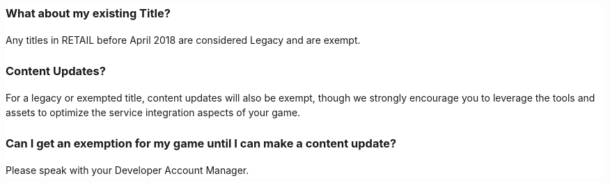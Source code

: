 ### What about my existing Title?

Any titles in RETAIL before April 2018 are considered Legacy and are exempt.

### Content Updates?

For a legacy or exempted title, content updates will also be exempt, though we strongly encourage you to leverage the tools and assets to optimize the service integration aspects of your game.

### Can I get an exemption for my game until I can make a content update?

Please speak with your Developer Account Manager.
